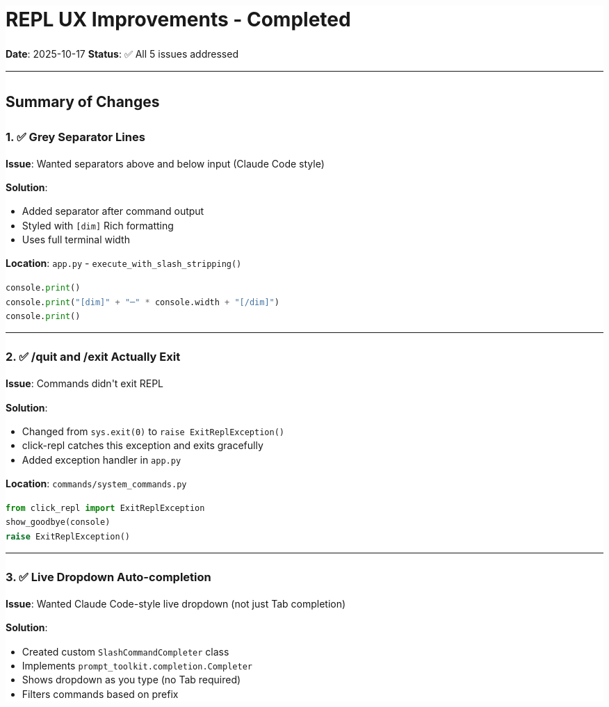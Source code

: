 # REPL UX Improvements - Completed

**Date**: 2025-10-17
**Status**: ✅ All 5 issues addressed

---

## Summary of Changes

### 1. ✅ Grey Separator Lines
**Issue**: Wanted separators above and below input (Claude Code style)

**Solution**:
- Added separator after command output
- Styled with `[dim]` Rich formatting
- Uses full terminal width

**Location**: `app.py` - `execute_with_slash_stripping()`

```python
console.print()
console.print("[dim]" + "─" * console.width + "[/dim]")
console.print()
```

---

### 2. ✅ /quit and /exit Actually Exit
**Issue**: Commands didn't exit REPL

**Solution**:
- Changed from `sys.exit(0)` to `raise ExitReplException()`
- click-repl catches this exception and exits gracefully
- Added exception handler in `app.py`

**Location**: `commands/system_commands.py`

```python
from click_repl import ExitReplException
show_goodbye(console)
raise ExitReplException()
```

---

### 3. ✅ Live Dropdown Auto-completion
**Issue**: Wanted Claude Code-style live dropdown (not just Tab completion)

**Solution**:
- Created custom `SlashCommandCompleter` class
- Implements `prompt_toolkit.completion.Completer`
- Shows dropdown as you type (no Tab required)
- Filters commands based on prefix
